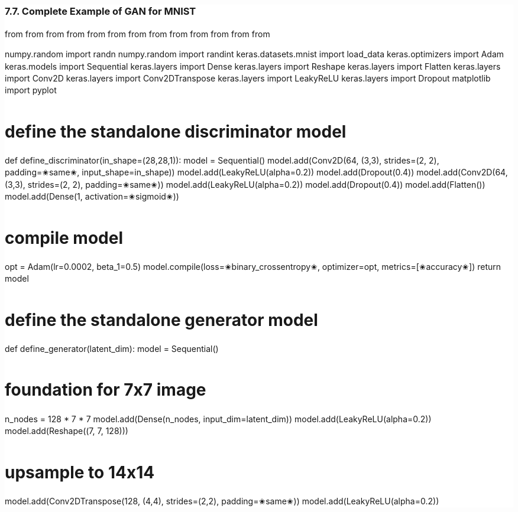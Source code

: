 ### 7.7. Complete Example of GAN for MNIST
from
from
from
from
from
from
from
from
from
from
from
from
from

numpy.random import randn
numpy.random import randint
keras.datasets.mnist import load_data
keras.optimizers import Adam
keras.models import Sequential
keras.layers import Dense
keras.layers import Reshape
keras.layers import Flatten
keras.layers import Conv2D
keras.layers import Conv2DTranspose
keras.layers import LeakyReLU
keras.layers import Dropout
matplotlib import pyplot

# define the standalone discriminator model
def define_discriminator(in_shape=(28,28,1)):
model = Sequential()
model.add(Conv2D(64, (3,3), strides=(2, 2), padding=✬same✬, input_shape=in_shape))
model.add(LeakyReLU(alpha=0.2))
model.add(Dropout(0.4))
model.add(Conv2D(64, (3,3), strides=(2, 2), padding=✬same✬))
model.add(LeakyReLU(alpha=0.2))
model.add(Dropout(0.4))
model.add(Flatten())
model.add(Dense(1, activation=✬sigmoid✬))
# compile model
opt = Adam(lr=0.0002, beta_1=0.5)
model.compile(loss=✬binary_crossentropy✬, optimizer=opt, metrics=[✬accuracy✬])
return model
# define the standalone generator model
def define_generator(latent_dim):
model = Sequential()
# foundation for 7x7 image
n_nodes = 128 * 7 * 7
model.add(Dense(n_nodes, input_dim=latent_dim))
model.add(LeakyReLU(alpha=0.2))
model.add(Reshape((7, 7, 128)))
# upsample to 14x14
model.add(Conv2DTranspose(128, (4,4), strides=(2,2), padding=✬same✬))
model.add(LeakyReLU(alpha=0.2))